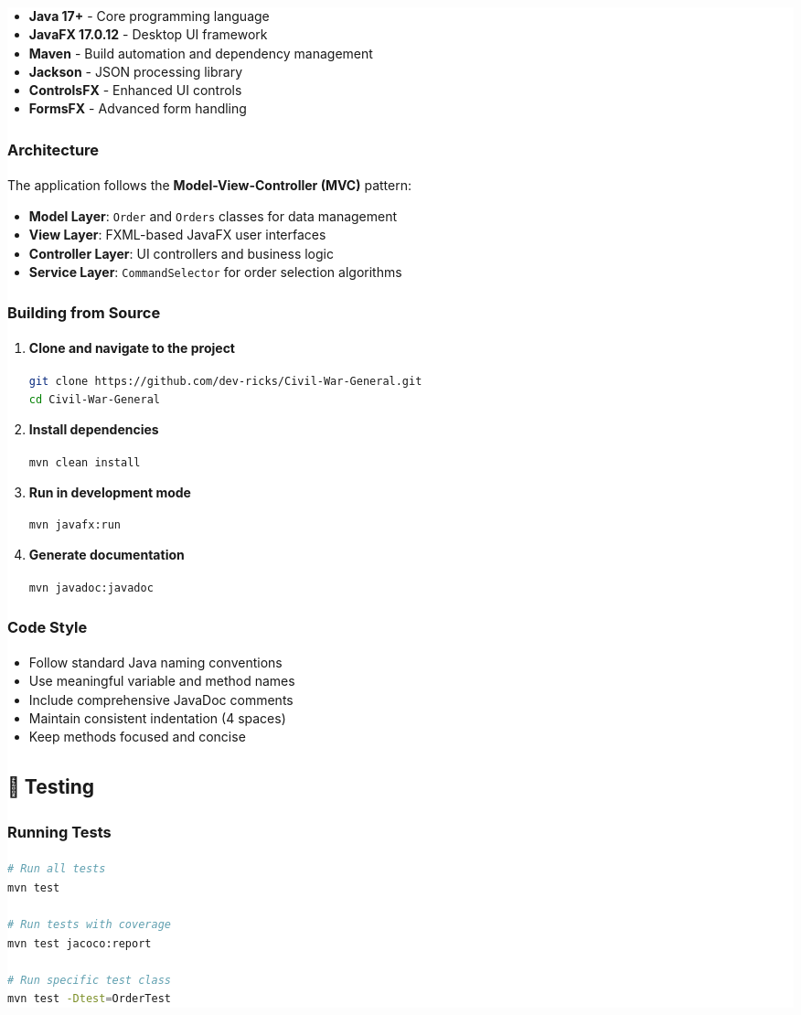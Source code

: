 - **Java 17+** - Core programming language
- **JavaFX 17.0.12** - Desktop UI framework
- **Maven** - Build automation and dependency management
- **Jackson** - JSON processing library
- **ControlsFX** - Enhanced UI controls
- **FormsFX** - Advanced form handling

### Architecture

The application follows the **Model-View-Controller (MVC)** pattern:

- **Model Layer**: `Order` and `Orders` classes for data management
- **View Layer**: FXML-based JavaFX user interfaces
- **Controller Layer**: UI controllers and business logic
- **Service Layer**: `CommandSelector` for order selection algorithms

### Building from Source

1. **Clone and navigate to the project**
   ```bash
   git clone https://github.com/dev-ricks/Civil-War-General.git
   cd Civil-War-General
   ```

2. **Install dependencies**
   ```bash
   mvn clean install
   ```

3. **Run in development mode**
   ```bash
   mvn javafx:run
   ```

4. **Generate documentation**
   ```bash
   mvn javadoc:javadoc
   ```

### Code Style

- Follow standard Java naming conventions
- Use meaningful variable and method names
- Include comprehensive JavaDoc comments
- Maintain consistent indentation (4 spaces)
- Keep methods focused and concise

## 🧪 Testing

### Running Tests

```bash
# Run all tests
mvn test

# Run tests with coverage
mvn test jacoco:report

# Run specific test class
mvn test -Dtest=OrderTest
```
